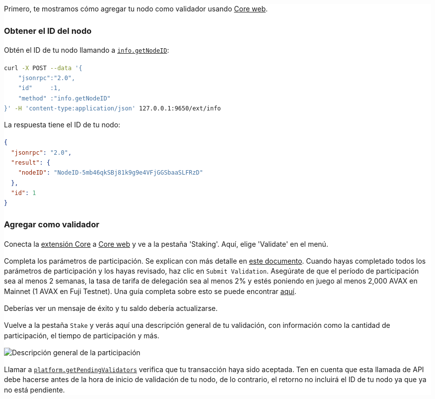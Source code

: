 Primero, te mostramos cómo agregar tu nodo como validador usando [Core web](https://core.app).

### Obtener el ID del nodo

Obtén el ID de tu nodo llamando a [`info.getNodeID`](/reference/avalanchego/info-api.md#infogetnodeid):

```sh
curl -X POST --data '{
    "jsonrpc":"2.0",
    "id"     :1,
    "method" :"info.getNodeID"
}' -H 'content-type:application/json' 127.0.0.1:9650/ext/info
```

La respuesta tiene el ID de tu nodo:

```json
{
  "jsonrpc": "2.0",
  "result": {
    "nodeID": "NodeID-5mb46qkSBj81k9g9e4VFjGGSbaaSLFRzD"
  },
  "id": 1
}
```

### Agregar como validador

Conecta la [extensión Core](https://join.core.app/extension) a [Core web](https://core.app) y ve a la pestaña 'Staking'.
Aquí, elige 'Validate' en el menú.

Completa los parámetros de participación. Se explican con más detalle en [este documento](/nodes/validate/how-to-stake.md). Cuando hayas
completado todos los parámetros de participación y los hayas revisado, haz clic en `Submit Validation`. Asegúrate de que el período de participación sea al menos
2 semanas, la tasa de tarifa de delegación sea al menos 2% y estés poniendo en juego al menos
2,000 AVAX en Mainnet (1 AVAX en Fuji Testnet). Una guía completa sobre esto se puede encontrar
[aquí](https://support.avax.network/en/articles/8117267-core-web-how-do-i-validate-in-core-stake).

<iframe src="https://www.youtube.com/embed/1M0LZbuHO5Q?modestbranding=1&rel=0&iv_load_policy=3&color=white" width="800" height="500" title="Cómo validar en Core Web" frameborder="0" allowfullscreen></iframe>

Deberías ver un mensaje de éxito y tu saldo debería actualizarse.

Vuelve a la pestaña `Stake` y verás aquí una descripción general de tu validación,
con información como la cantidad de participación, el tiempo de participación y más.

![Descripción general de la participación](/img/staking-overview.png)

Llamar a
[`platform.getPendingValidators`](/reference/avalanchego/p-chain/api.md#platformgetpendingvalidators)
verifica que tu transacción haya sido aceptada. Ten en cuenta que esta llamada de API debe hacerse
antes de la hora de inicio de validación de tu nodo, de lo contrario, el retorno no incluirá
el ID de tu nodo ya que ya no está pendiente.
